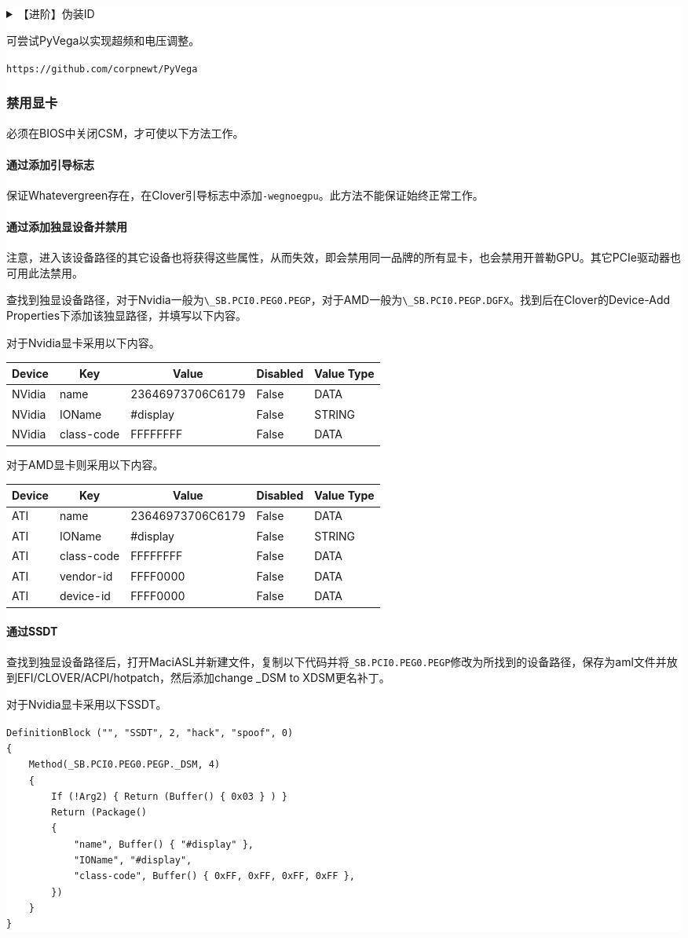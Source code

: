 <details><summary>【进阶】伪装ID</summary></details>

可尝试PyVega以实现超频和电压调整。

```
https://github.com/corpnewt/PyVega
```

### 禁用显卡

必须在BIOS中关闭CSM，才可使以下方法工作。

#### 通过添加引导标志

保证Whatevergreen存在，在Clover引导标志中添加`-wegnoegpu`。此方法不能保证始终正常工作。

#### 通过添加独显设备并禁用

注意，进入该设备路径的其它设备也将获得这些属性，从而失效，即会禁用同一品牌的所有显卡，也会禁用开普勒GPU。其它PCIe驱动器也可用此法禁用。

查找到独显设备路径，对于Nvidia一般为`\_SB.PCI0.PEG0.PEGP`，对于AMD一般为`\_SB.PCI0.PEGP.DGFX`。找到后在Clover的Device-Add Properties下添加该独显路径，并填写以下内容。

对于Nvidia显卡采用以下内容。

| Device |    Key     |      Value       | Disabled | Value Type |
|--------|------------|------------------|----------|------------|
| NVidia | name       | 23646973706C6179 | False    | DATA       |
| NVidia | IOName     | \#display        | False    | STRING     |
| NVidia | class-code | FFFFFFFF         | False    | DATA       |

对于AMD显卡则采用以下内容。

| Device |    Key     |      Value       | Disabled | Value Type |
|--------|------------|------------------|----------|------------|
| ATI    | name       | 23646973706C6179 | False    | DATA       |
| ATI    | IOName     | \#display        | False    | STRING     |
| ATI    | class-code | FFFFFFFF         | False    | DATA       |
| ATI    | vendor-id  | FFFF0000         | False    | DATA       |
| ATI    | device-id  | FFFF0000         | False    | DATA       |

#### 通过SSDT

查找到独显设备路径后，打开MaciASL并新建文件，复制以下代码并将`_SB.PCI0.PEG0.PEGP`修改为所找到的设备路径，保存为aml文件并放到EFI/CLOVER/ACPI/hotpatch，然后添加change _DSM to XDSM更名补丁。

对于Nvidia显卡采用以下SSDT。

```
DefinitionBlock ("", "SSDT", 2, "hack", "spoof", 0)
{
    Method(_SB.PCI0.PEG0.PEGP._DSM, 4)
    {
        If (!Arg2) { Return (Buffer() { 0x03 } ) }
        Return (Package()
        {
            "name", Buffer() { "#display" },
            "IOName", "#display",
            "class-code", Buffer() { 0xFF, 0xFF, 0xFF, 0xFF },
        })
    }
}
```
